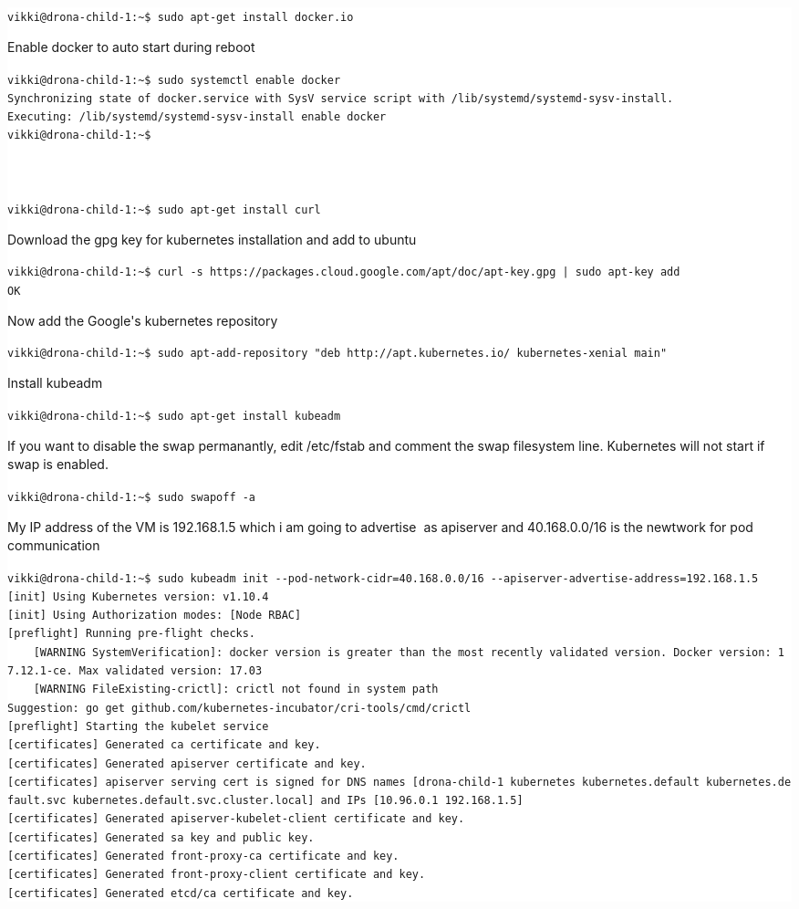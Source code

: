 

    vikki@drona-child-1:~$ sudo apt-get install docker.io



Enable docker to auto start during reboot



    vikki@drona-child-1:~$ sudo systemctl enable docker
    Synchronizing state of docker.service with SysV service script with /lib/systemd/systemd-sysv-install.
    Executing: /lib/systemd/systemd-sysv-install enable docker
    vikki@drona-child-1:~$



    vikki@drona-child-1:~$ sudo apt-get install curl



Download the gpg key for kubernetes installation and add to ubuntu



    vikki@drona-child-1:~$ curl -s https://packages.cloud.google.com/apt/doc/apt-key.gpg | sudo apt-key add
    OK



Now add the Google's kubernetes repository



    vikki@drona-child-1:~$ sudo apt-add-repository "deb http://apt.kubernetes.io/ kubernetes-xenial main"



Install kubeadm



    vikki@drona-child-1:~$ sudo apt-get install kubeadm



If you want to disable the swap permanantly, edit /etc/fstab and comment the swap filesystem line. Kubernetes will not start if swap is enabled.



    vikki@drona-child-1:~$ sudo swapoff -a



My IP address of the VM is 192.168.1.5 which i am going to advertise &nbsp;as apiserver and 40.168.0.0/16 is the newtwork for pod communication



    vikki@drona-child-1:~$ sudo kubeadm init --pod-network-cidr=40.168.0.0/16 --apiserver-advertise-address=192.168.1.5
    [init] Using Kubernetes version: v1.10.4
    [init] Using Authorization modes: [Node RBAC]
    [preflight] Running pre-flight checks.
    	[WARNING SystemVerification]: docker version is greater than the most recently validated version. Docker version: 17.12.1-ce. Max validated version: 17.03
    	[WARNING FileExisting-crictl]: crictl not found in system path
    Suggestion: go get github.com/kubernetes-incubator/cri-tools/cmd/crictl
    [preflight] Starting the kubelet service
    [certificates] Generated ca certificate and key.
    [certificates] Generated apiserver certificate and key.
    [certificates] apiserver serving cert is signed for DNS names [drona-child-1 kubernetes kubernetes.default kubernetes.default.svc kubernetes.default.svc.cluster.local] and IPs [10.96.0.1 192.168.1.5]
    [certificates] Generated apiserver-kubelet-client certificate and key.
    [certificates] Generated sa key and public key.
    [certificates] Generated front-proxy-ca certificate and key.
    [certificates] Generated front-proxy-client certificate and key.
    [certificates] Generated etcd/ca certificate and key.